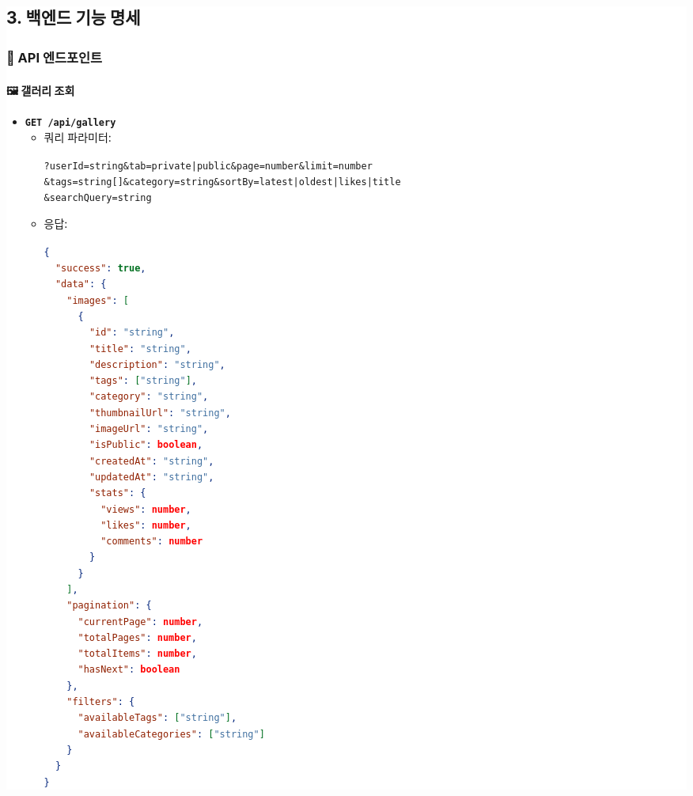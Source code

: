 
## 3. 백엔드 기능 명세

### 🔹 API 엔드포인트

#### 🖼️ 갤러리 조회
- **`GET /api/gallery`**
  - 쿼리 파라미터:
    ```
    ?userId=string&tab=private|public&page=number&limit=number
    &tags=string[]&category=string&sortBy=latest|oldest|likes|title
    &searchQuery=string
    ```
  - 응답:
    ```json
    {
      "success": true,
      "data": {
        "images": [
          {
            "id": "string",
            "title": "string",
            "description": "string",
            "tags": ["string"],
            "category": "string",
            "thumbnailUrl": "string",
            "imageUrl": "string",
            "isPublic": boolean,
            "createdAt": "string",
            "updatedAt": "string",
            "stats": {
              "views": number,
              "likes": number,
              "comments": number
            }
          }
        ],
        "pagination": {
          "currentPage": number,
          "totalPages": number,
          "totalItems": number,
          "hasNext": boolean
        },
        "filters": {
          "availableTags": ["string"],
          "availableCategories": ["string"]
        }
      }
    }
    ```

